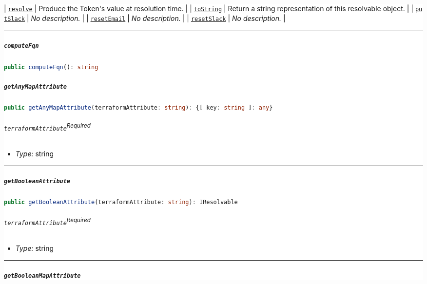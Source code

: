 | <code><a href="#@cdktf/provider-digitalocean.monitorAlert.MonitorAlertAlertsOutputReference.resolve">resolve</a></code> | Produce the Token's value at resolution time. |
| <code><a href="#@cdktf/provider-digitalocean.monitorAlert.MonitorAlertAlertsOutputReference.toString">toString</a></code> | Return a string representation of this resolvable object. |
| <code><a href="#@cdktf/provider-digitalocean.monitorAlert.MonitorAlertAlertsOutputReference.putSlack">putSlack</a></code> | *No description.* |
| <code><a href="#@cdktf/provider-digitalocean.monitorAlert.MonitorAlertAlertsOutputReference.resetEmail">resetEmail</a></code> | *No description.* |
| <code><a href="#@cdktf/provider-digitalocean.monitorAlert.MonitorAlertAlertsOutputReference.resetSlack">resetSlack</a></code> | *No description.* |

---

##### `computeFqn` <a name="computeFqn" id="@cdktf/provider-digitalocean.monitorAlert.MonitorAlertAlertsOutputReference.computeFqn"></a>

```typescript
public computeFqn(): string
```

##### `getAnyMapAttribute` <a name="getAnyMapAttribute" id="@cdktf/provider-digitalocean.monitorAlert.MonitorAlertAlertsOutputReference.getAnyMapAttribute"></a>

```typescript
public getAnyMapAttribute(terraformAttribute: string): {[ key: string ]: any}
```

###### `terraformAttribute`<sup>Required</sup> <a name="terraformAttribute" id="@cdktf/provider-digitalocean.monitorAlert.MonitorAlertAlertsOutputReference.getAnyMapAttribute.parameter.terraformAttribute"></a>

- *Type:* string

---

##### `getBooleanAttribute` <a name="getBooleanAttribute" id="@cdktf/provider-digitalocean.monitorAlert.MonitorAlertAlertsOutputReference.getBooleanAttribute"></a>

```typescript
public getBooleanAttribute(terraformAttribute: string): IResolvable
```

###### `terraformAttribute`<sup>Required</sup> <a name="terraformAttribute" id="@cdktf/provider-digitalocean.monitorAlert.MonitorAlertAlertsOutputReference.getBooleanAttribute.parameter.terraformAttribute"></a>

- *Type:* string

---

##### `getBooleanMapAttribute` <a name="getBooleanMapAttribute" id="@cdktf/provider-digitalocean.monitorAlert.MonitorAlertAlertsOutputReference.getBooleanMapAttribute"></a>
